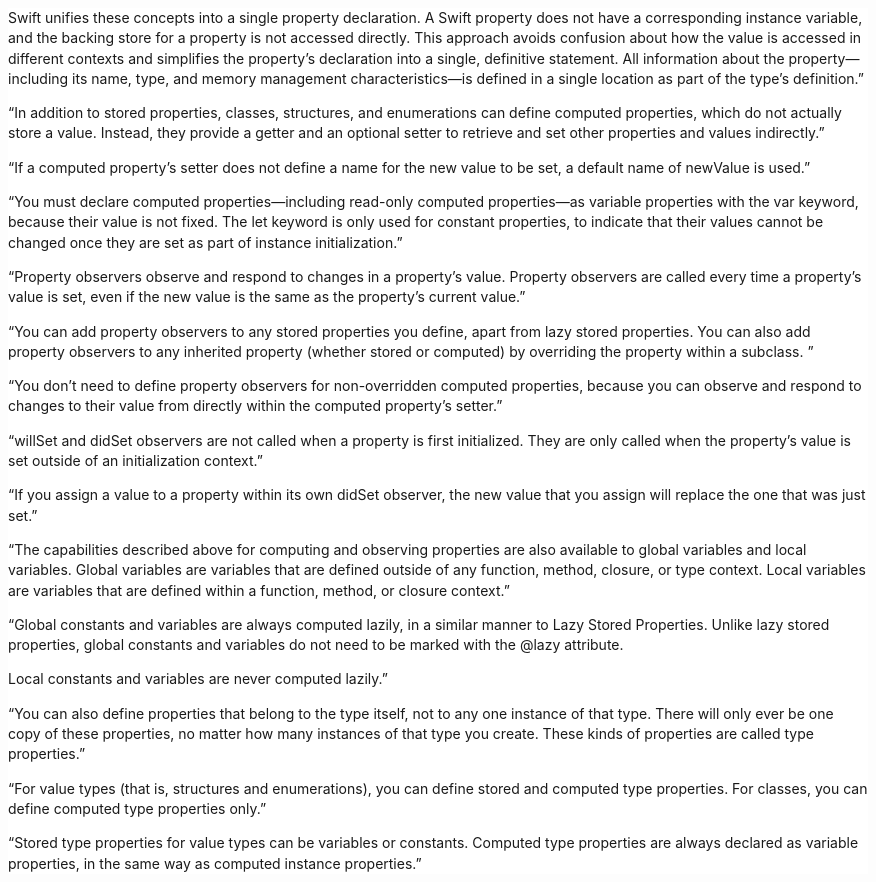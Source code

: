 Swift unifies these concepts into a single property declaration. A Swift property does not have a corresponding instance variable, and the backing store for a property is not accessed directly. This approach avoids confusion about how the value is accessed in different contexts and simplifies the property’s declaration into a single, definitive statement. All information about the property—including its name, type, and memory management characteristics—is defined in a single location as part of the type’s definition.”

“In addition to stored properties, classes, structures, and enumerations can define computed properties, which do not actually store a value. Instead, they provide a getter and an optional setter to retrieve and set other properties and values indirectly.”

“If a computed property’s setter does not define a name for the new value to be set, a default name of newValue is used.”

“You must declare computed properties—including read-only computed properties—as variable properties with the var keyword, because their value is not fixed. The let keyword is only used for constant properties, to indicate that their values cannot be changed once they are set as part of instance initialization.”

“Property observers observe and respond to changes in a property’s value. Property observers are called every time a property’s value is set, even if the new value is the same as the property’s current value.”

“You can add property observers to any stored properties you define, apart from lazy stored properties. You can also add property observers to any inherited property (whether stored or computed) by overriding the property within a subclass. ”

“You don’t need to define property observers for non-overridden computed properties, because you can observe and respond to changes to their value from directly within the computed property’s setter.”

“willSet and didSet observers are not called when a property is first initialized. They are only called when the property’s value is set outside of an initialization context.”

“If you assign a value to a property within its own didSet observer, the new value that you assign will replace the one that was just set.”

“The capabilities described above for computing and observing properties are also available to global variables and local variables. Global variables are variables that are defined outside of any function, method, closure, or type context. Local variables are variables that are defined within a function, method, or closure context.”

“Global constants and variables are always computed lazily, in a similar manner to Lazy Stored Properties. Unlike lazy stored properties, global constants and variables do not need to be marked with the @lazy attribute.

Local constants and variables are never computed lazily.”

“You can also define properties that belong to the type itself, not to any one instance of that type. There will only ever be one copy of these properties, no matter how many instances of that type you create. These kinds of properties are called type properties.”

“For value types (that is, structures and enumerations), you can define stored and computed type properties. For classes, you can define computed type properties only.”

“Stored type properties for value types can be variables or constants. Computed type properties are always declared as variable properties, in the same way as computed instance properties.”
